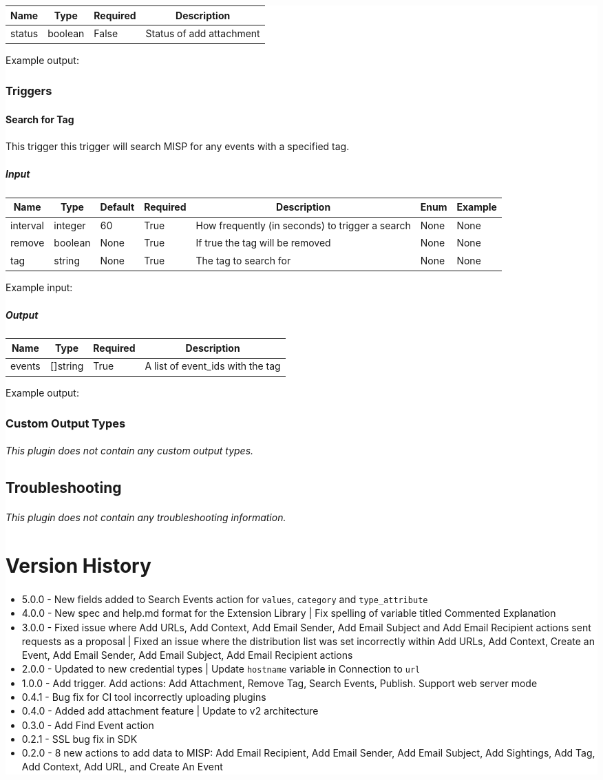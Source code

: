 |Name|Type|Required|Description|
|----|----|--------|-----------|
|status|boolean|False|Status of add attachment|

Example output:

```
```

### Triggers

#### Search for Tag

This trigger this trigger will search MISP for any events with a specified tag.

##### Input

|Name|Type|Default|Required|Description|Enum|Example|
|----|----|-------|--------|-----------|----|-------|
|interval|integer|60|True|How frequently (in seconds) to trigger a search|None|None|
|remove|boolean|None|True|If true the tag will be removed|None|None|
|tag|string|None|True|The tag to search for|None|None|

Example input:

```
```

##### Output

|Name|Type|Required|Description|
|----|----|--------|-----------|
|events|[]string|True|A list of event_ids with the tag|

Example output:

```
```

### Custom Output Types

_This plugin does not contain any custom output types._

## Troubleshooting

_This plugin does not contain any troubleshooting information._

# Version History

* 5.0.0 - New fields added to Search Events action for `values`, `category` and `type_attribute`
* 4.0.0 - New spec and help.md format for the Extension Library | Fix spelling of variable titled Commented Explanation
* 3.0.0 - Fixed issue where Add URLs, Add Context, Add Email Sender, Add Email Subject and Add Email Recipient actions sent requests as a proposal | Fixed an issue where the distribution list was set incorrectly within Add URLs, Add Context, Create an Event, Add Email Sender, Add Email Subject, Add Email Recipient actions
* 2.0.0 - Updated to new credential types | Update `hostname` variable in Connection to `url`
* 1.0.0 - Add trigger. Add actions: Add Attachment, Remove Tag, Search Events, Publish. Support web server mode
* 0.4.1 - Bug fix for CI tool incorrectly uploading plugins
* 0.4.0 - Added add attachment feature | Update to v2 architecture
* 0.3.0 - Add Find Event action
* 0.2.1 - SSL bug fix in SDK
* 0.2.0 - 8 new actions to add data to MISP: Add Email Recipient, Add Email Sender, Add Email Subject, Add Sightings, Add Tag, Add Context, Add URL, and Create An Event